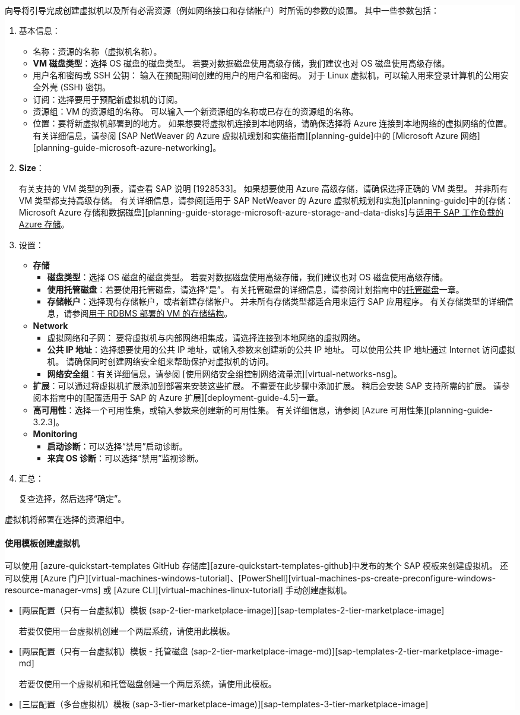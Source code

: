 向导将引导完成创建虚拟机以及所有必需资源（例如网络接口和存储帐户）时所需的参数的设置。 其中一些参数包括：

1. 基本信息：
   * 名称：资源的名称（虚拟机名称）。
   * **VM 磁盘类型**：选择 OS 磁盘的磁盘类型。 若要对数据磁盘使用高级存储，我们建议也对 OS 磁盘使用高级存储。
   * 用户名和密码或 SSH 公钥： 输入在预配期间创建的用户的用户名和密码。 对于 Linux 虚拟机，可以输入用来登录计算机的公用安全外壳 (SSH) 密钥。
   * 订阅：选择要用于预配新虚拟机的订阅。
   * 资源组：VM 的资源组的名称。 可以输入一个新资源组的名称或已存在的资源组的名称。
   * 位置：要将新虚拟机部署到的地方。 如果想要将虚拟机连接到本地网络，请确保选择将 Azure 连接到本地网络的虚拟网络的位置。 有关详细信息，请参阅 [SAP NetWeaver 的 Azure 虚拟机规划和实施指南][planning-guide]中的 [Microsoft Azure 网络][planning-guide-microsoft-azure-networking]。
1. **Size**：

   有关支持的 VM 类型的列表，请查看 SAP 说明 [1928533]。 如果想要使用 Azure 高级存储，请确保选择正确的 VM 类型。 并非所有 VM 类型都支持高级存储。 有关详细信息，请参阅[适用于 SAP NetWeaver 的 Azure 虚拟机规划和实施][planning-guide]中的[存储：Microsoft Azure 存储和数据磁盘][planning-guide-storage-microsoft-azure-storage-and-data-disks]与[适用于 SAP 工作负载的 Azure 存储](./planning-guide-storage.md)。

1. 设置：
   * **存储**
     * **磁盘类型**：选择 OS 磁盘的磁盘类型。 若要对数据磁盘使用高级存储，我们建议也对 OS 磁盘使用高级存储。
     * **使用托管磁盘**：若要使用托管磁盘，请选择“是”。 有关托管磁盘的详细信息，请参阅计划指南中的[托管磁盘](./planning-guide-storage.md#microsoft-azure-storage-resiliency)一章。
     * **存储帐户**：选择现有存储帐户，或者新建存储帐户。 并未所有存储类型都适合用来运行 SAP 应用程序。 有关存储类型的详细信息，请参阅[用于 RDBMS 部署的 VM 的存储结构](./dbms_guide_general.md#65fa79d6-a85f-47ee-890b-22e794f51a64)。
   * **Network**
     * 虚拟网络和子网： 要将虚拟机与内部网络相集成，请选择连接到本地网络的虚拟网络。
     * **公共 IP 地址**：选择想要使用的公共 IP 地址，或输入参数来创建新的公共 IP 地址。 可以使用公共 IP 地址通过 Internet 访问虚拟机。 请确保同时创建网络安全组来帮助保护对虚拟机的访问。
     * **网络安全组**：有关详细信息，请参阅 [使用网络安全组控制网络流量流][virtual-networks-nsg]。
   * **扩展**：可以通过将虚拟机扩展添加到部署来安装这些扩展。 不需要在此步骤中添加扩展。 稍后会安装 SAP 支持所需的扩展。 请参阅本指南中的[配置适用于 SAP 的 Azure 扩展][deployment-guide-4.5]一章。
   * **高可用性**：选择一个可用性集，或输入参数来创建新的可用性集。 有关详细信息，请参阅 [Azure 可用性集][planning-guide-3.2.3]。
   * **Monitoring**
     * **启动诊断**：可以选择“禁用”启动诊断。
     * **来宾 OS 诊断**：可以选择“禁用”监视诊断。

1. 汇总：

   复查选择，然后选择“确定”。

虚拟机将部署在选择的资源组中。

#### <a name="create-a-virtual-machine-by-using-a-template"></a>使用模板创建虚拟机

可以使用 [azure-quickstart-templates GitHub 存储库][azure-quickstart-templates-github]中发布的某个 SAP 模板来创建虚拟机。 还可以使用 [Azure 门户][virtual-machines-windows-tutorial]、[PowerShell][virtual-machines-ps-create-preconfigure-windows-resource-manager-vms] 或 [Azure CLI][virtual-machines-linux-tutorial] 手动创建虚拟机。

* [两层配置（只有一台虚拟机）模板 (sap-2-tier-marketplace-image)][sap-templates-2-tier-marketplace-image]

  若要仅使用一台虚拟机创建一个两层系统，请使用此模板。
* [两层配置（只有一台虚拟机）模板 - 托管磁盘 (sap-2-tier-marketplace-image-md)][sap-templates-2-tier-marketplace-image-md]

  若要仅使用一个虚拟机和托管磁盘创建一个两层系统，请使用此模板。
* [三层配置（多台虚拟机）模板 (sap-3-tier-marketplace-image)][sap-templates-3-tier-marketplace-image]

